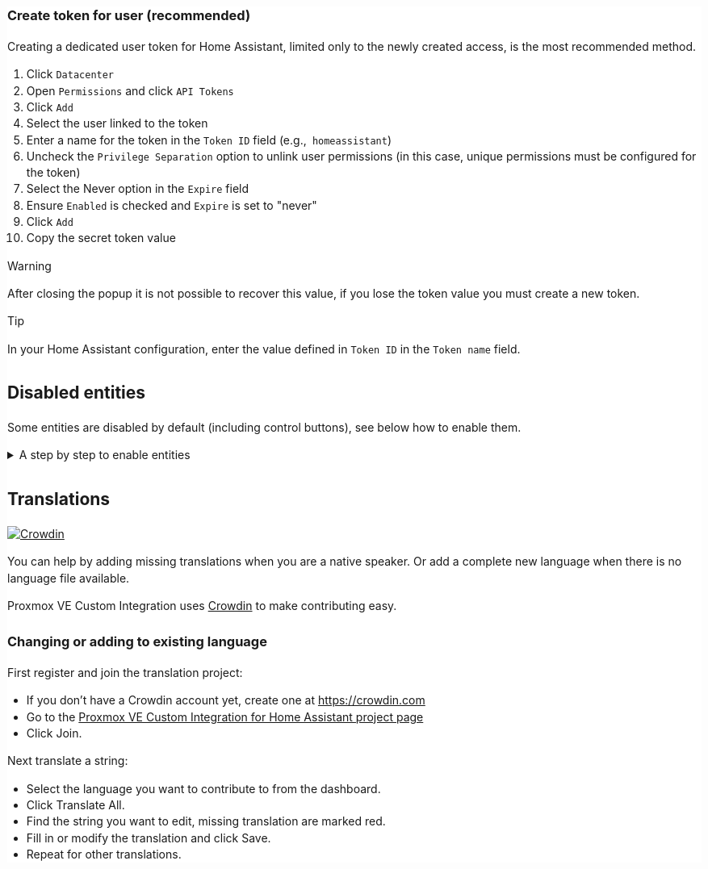 ### Create token for user (recommended)

Creating a dedicated user token for Home Assistant, limited only to the newly created access, is the most recommended method.

1. Click `Datacenter`
2. Open `Permissions` and click `API Tokens`
3. Click `Add`
4. Select the user linked to the token
5. Enter a name for the token in the `Token ID` field (e.g.,` homeassistant`)
6. Uncheck the `Privilege Separation` option to unlink user permissions (in this case, unique permissions must be configured for the token)
7. Select the Never option in the `Expire` field
8. Ensure `Enabled` is checked and `Expire` is set to "never"
9. Click `Add`
10. Copy the secret token value

> [!WARNING]
> After closing the popup it is not possible to recover this value, if you lose the token value you must create a new token.

> [!TIP]
> In your Home Assistant configuration, enter the value defined in `Token ID` in the `Token name` field.

## Disabled entities

Some entities are disabled by default (including control buttons), see below how to enable them.

 <details><summary>A step by step to enable entities</summary></details>


## Translations
[![Crowdin](https://badges.crowdin.net/proxmoxve-homeassistant/localized.svg)](https://crowdin.com/project/proxmoxve-homeassistant)

You can help by adding missing translations when you are a native speaker. Or add a complete new language when there is no language file available.

Proxmox VE Custom Integration uses [Crowdin](https://crowdin.com) to make contributing easy.

### Changing or adding to existing language

First register and join the translation project:
* If you don’t have a Crowdin account yet, create one at https://crowdin.com
* Go to the [Proxmox VE Custom Integration for Home Assistant project page](https://crowdin.com/project/proxmoxve-homeassistant)
* Click Join.

Next translate a string:
* Select the language you want to contribute to from the dashboard.
* Click Translate All.
* Find the string you want to edit, missing translation are marked red.
* Fill in or modify the translation and click Save.
* Repeat for other translations.
